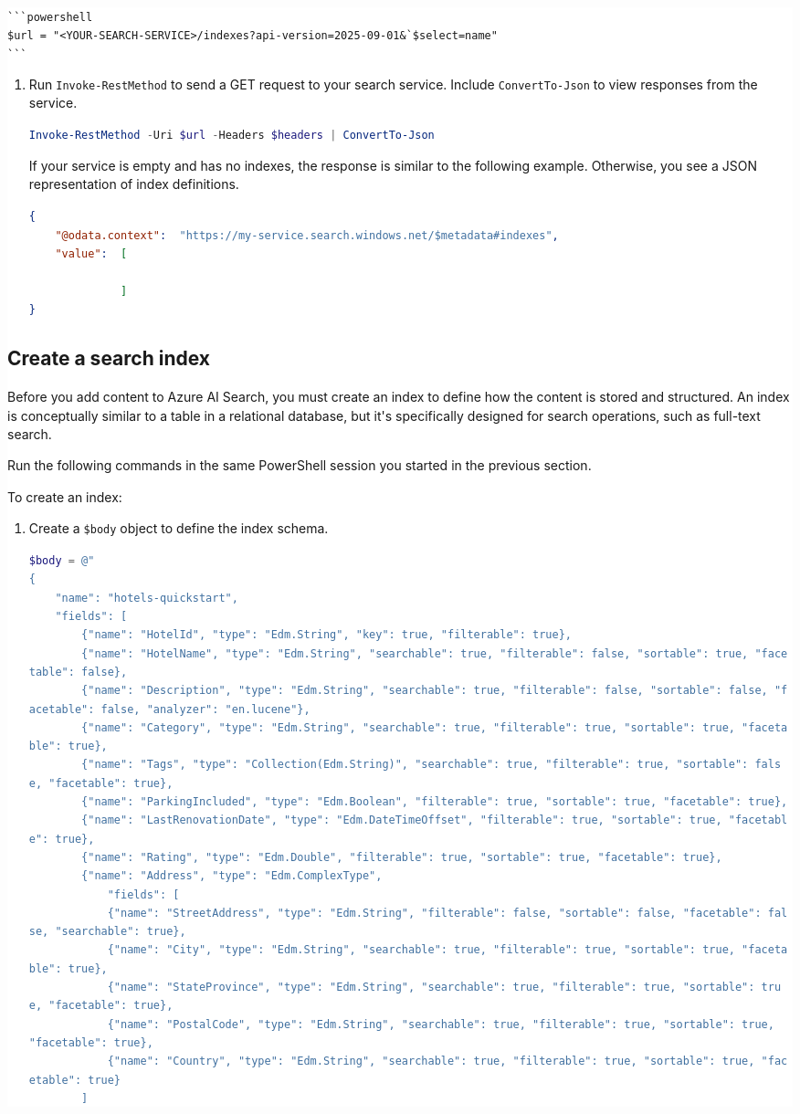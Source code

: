     ```powershell
    $url = "<YOUR-SEARCH-SERVICE>/indexes?api-version=2025-09-01&`$select=name"
    ```

1. Run `Invoke-RestMethod` to send a GET request to your search service. Include `ConvertTo-Json` to view responses from the service.

    ```powershell
    Invoke-RestMethod -Uri $url -Headers $headers | ConvertTo-Json
    ```

   If your service is empty and has no indexes, the response is similar to the following example. Otherwise, you see a JSON representation of index definitions.

    ```json
    {
        "@odata.context":  "https://my-service.search.windows.net/$metadata#indexes",
        "value":  [

                  ]
    }
    ```

## Create a search index

Before you add content to Azure AI Search, you must create an index to define how the content is stored and structured. An index is conceptually similar to a table in a relational database, but it's specifically designed for search operations, such as full-text search.

Run the following commands in the same PowerShell session you started in the previous section.

To create an index:

1. Create a `$body` object to define the index schema.

    ```powershell
    $body = @"
    {
        "name": "hotels-quickstart",  
        "fields": [
            {"name": "HotelId", "type": "Edm.String", "key": true, "filterable": true},
            {"name": "HotelName", "type": "Edm.String", "searchable": true, "filterable": false, "sortable": true, "facetable": false},
            {"name": "Description", "type": "Edm.String", "searchable": true, "filterable": false, "sortable": false, "facetable": false, "analyzer": "en.lucene"},
            {"name": "Category", "type": "Edm.String", "searchable": true, "filterable": true, "sortable": true, "facetable": true},
            {"name": "Tags", "type": "Collection(Edm.String)", "searchable": true, "filterable": true, "sortable": false, "facetable": true},
            {"name": "ParkingIncluded", "type": "Edm.Boolean", "filterable": true, "sortable": true, "facetable": true},
            {"name": "LastRenovationDate", "type": "Edm.DateTimeOffset", "filterable": true, "sortable": true, "facetable": true},
            {"name": "Rating", "type": "Edm.Double", "filterable": true, "sortable": true, "facetable": true},
            {"name": "Address", "type": "Edm.ComplexType", 
                "fields": [
                {"name": "StreetAddress", "type": "Edm.String", "filterable": false, "sortable": false, "facetable": false, "searchable": true},
                {"name": "City", "type": "Edm.String", "searchable": true, "filterable": true, "sortable": true, "facetable": true},
                {"name": "StateProvince", "type": "Edm.String", "searchable": true, "filterable": true, "sortable": true, "facetable": true},
                {"name": "PostalCode", "type": "Edm.String", "searchable": true, "filterable": true, "sortable": true, "facetable": true},
                {"name": "Country", "type": "Edm.String", "searchable": true, "filterable": true, "sortable": true, "facetable": true}
            ]